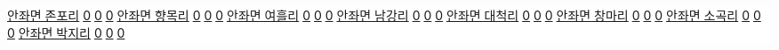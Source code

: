 
  <tr class="item">
    <td><a href="전라남도신안군안좌면존포리">안좌면 존포리</a></td>
    <td><a href="전라남도신안군안좌면존포리">0</a></td>
    <td><a href="전라남도신안군안좌면존포리">0</a></td>
    <td><a href="전라남도신안군안좌면존포리">0</a></td>
  </tr>
    

  <tr class="item">
    <td><a href="전라남도신안군안좌면향목리">안좌면 향목리</a></td>
    <td><a href="전라남도신안군안좌면향목리">0</a></td>
    <td><a href="전라남도신안군안좌면향목리">0</a></td>
    <td><a href="전라남도신안군안좌면향목리">0</a></td>
  </tr>
    

  <tr class="item">
    <td><a href="전라남도신안군안좌면여흘리">안좌면 여흘리</a></td>
    <td><a href="전라남도신안군안좌면여흘리">0</a></td>
    <td><a href="전라남도신안군안좌면여흘리">0</a></td>
    <td><a href="전라남도신안군안좌면여흘리">0</a></td>
  </tr>
    

  <tr class="item">
    <td><a href="전라남도신안군안좌면남강리">안좌면 남강리</a></td>
    <td><a href="전라남도신안군안좌면남강리">0</a></td>
    <td><a href="전라남도신안군안좌면남강리">0</a></td>
    <td><a href="전라남도신안군안좌면남강리">0</a></td>
  </tr>
    

  <tr class="item">
    <td><a href="전라남도신안군안좌면대척리">안좌면 대척리</a></td>
    <td><a href="전라남도신안군안좌면대척리">0</a></td>
    <td><a href="전라남도신안군안좌면대척리">0</a></td>
    <td><a href="전라남도신안군안좌면대척리">0</a></td>
  </tr>
    

  <tr class="item">
    <td><a href="전라남도신안군안좌면창마리">안좌면 창마리</a></td>
    <td><a href="전라남도신안군안좌면창마리">0</a></td>
    <td><a href="전라남도신안군안좌면창마리">0</a></td>
    <td><a href="전라남도신안군안좌면창마리">0</a></td>
  </tr>
    

  <tr class="item">
    <td><a href="전라남도신안군안좌면소곡리">안좌면 소곡리</a></td>
    <td><a href="전라남도신안군안좌면소곡리">0</a></td>
    <td><a href="전라남도신안군안좌면소곡리">0</a></td>
    <td><a href="전라남도신안군안좌면소곡리">0</a></td>
  </tr>
    

  <tr class="item">
    <td><a href="전라남도신안군안좌면박지리">안좌면 박지리</a></td>
    <td><a href="전라남도신안군안좌면박지리">0</a></td>
    <td><a href="전라남도신안군안좌면박지리">0</a></td>
    <td><a href="전라남도신안군안좌면박지리">0</a></td>
  </tr>
    